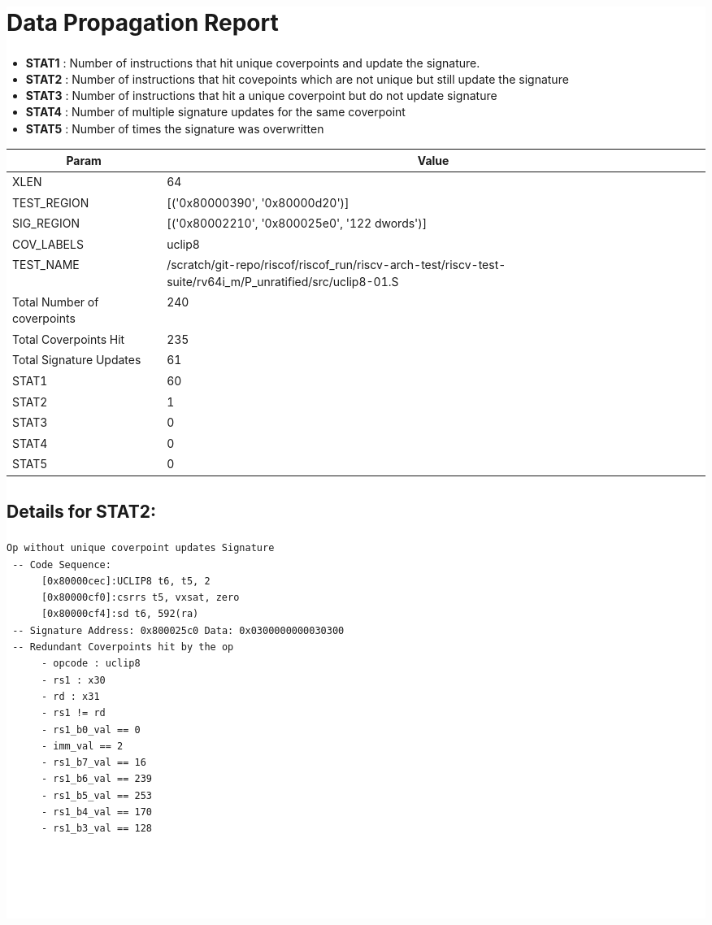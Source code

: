 
# Data Propagation Report

- **STAT1** : Number of instructions that hit unique coverpoints and update the signature.
- **STAT2** : Number of instructions that hit covepoints which are not unique but still update the signature
- **STAT3** : Number of instructions that hit a unique coverpoint but do not update signature
- **STAT4** : Number of multiple signature updates for the same coverpoint
- **STAT5** : Number of times the signature was overwritten

| Param                     | Value    |
|---------------------------|----------|
| XLEN                      | 64      |
| TEST_REGION               | [('0x80000390', '0x80000d20')]      |
| SIG_REGION                | [('0x80002210', '0x800025e0', '122 dwords')]      |
| COV_LABELS                | uclip8      |
| TEST_NAME                 | /scratch/git-repo/riscof/riscof_run/riscv-arch-test/riscv-test-suite/rv64i_m/P_unratified/src/uclip8-01.S    |
| Total Number of coverpoints| 240     |
| Total Coverpoints Hit     | 235      |
| Total Signature Updates   | 61      |
| STAT1                     | 60      |
| STAT2                     | 1      |
| STAT3                     | 0     |
| STAT4                     | 0     |
| STAT5                     | 0     |

## Details for STAT2:

```
Op without unique coverpoint updates Signature
 -- Code Sequence:
      [0x80000cec]:UCLIP8 t6, t5, 2
      [0x80000cf0]:csrrs t5, vxsat, zero
      [0x80000cf4]:sd t6, 592(ra)
 -- Signature Address: 0x800025c0 Data: 0x0300000000030300
 -- Redundant Coverpoints hit by the op
      - opcode : uclip8
      - rs1 : x30
      - rd : x31
      - rs1 != rd
      - rs1_b0_val == 0
      - imm_val == 2
      - rs1_b7_val == 16
      - rs1_b6_val == 239
      - rs1_b5_val == 253
      - rs1_b4_val == 170
      - rs1_b3_val == 128






```
